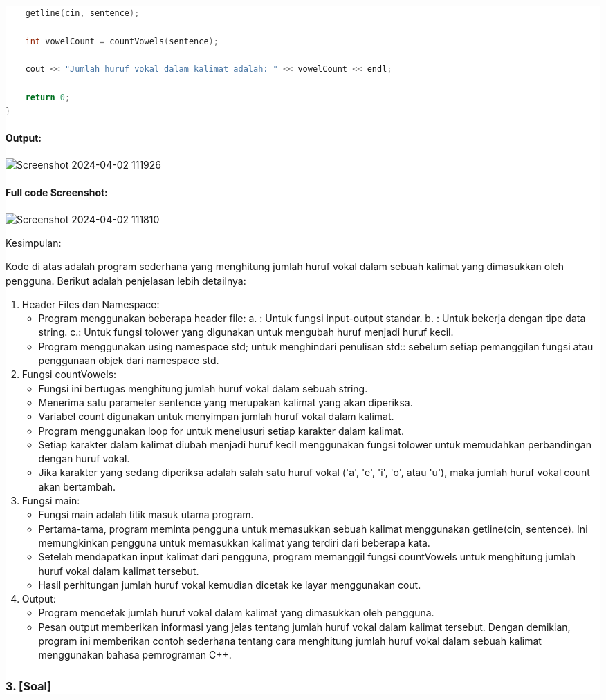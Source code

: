 ```C++
    getline(cin, sentence);

    int vowelCount = countVowels(sentence);

    cout << "Jumlah huruf vokal dalam kalimat adalah: " << vowelCount << endl;

    return 0;
}

```
#### Output:
![Screenshot 2024-04-02 111926](https://github.com/egirizkiyan/egi12/assets/162097461/04c90359-3d26-483a-93e9-58d20068bb95)

#### Full code Screenshot:
![Screenshot 2024-04-02 111810](https://github.com/egirizkiyan/egi12/assets/162097461/9d91ec39-51b2-46c2-96bf-2ac0366cd751)

Kesimpulan:

Kode di atas adalah program sederhana yang menghitung jumlah huruf vokal dalam sebuah kalimat yang dimasukkan oleh pengguna. Berikut adalah penjelasan lebih detailnya:

1. Header Files dan Namespace:
   - Program menggunakan beberapa header file:
     a. <iostream>: Untuk fungsi input-output standar.
     b. <string>: Untuk bekerja dengan tipe data string.
     c.<cctype>: Untuk fungsi tolower yang digunakan untuk mengubah huruf menjadi huruf kecil.
   - Program menggunakan using namespace std; untuk menghindari penulisan std:: sebelum setiap pemanggilan fungsi atau penggunaan objek dari namespace std.
2. Fungsi countVowels:
   - Fungsi ini bertugas menghitung jumlah huruf vokal dalam sebuah string.
   - Menerima satu parameter sentence yang merupakan kalimat yang akan diperiksa.
   - Variabel count digunakan untuk menyimpan jumlah huruf vokal dalam kalimat.
   - Program menggunakan loop for untuk menelusuri setiap karakter dalam kalimat.
   - Setiap karakter dalam kalimat diubah menjadi huruf kecil menggunakan fungsi tolower untuk memudahkan perbandingan dengan huruf vokal.
   - Jika karakter yang sedang diperiksa adalah salah satu huruf vokal ('a', 'e', 'i', 'o', atau 'u'), maka jumlah huruf vokal count akan bertambah.
3. Fungsi main:
   - Fungsi main adalah titik masuk utama program.
   - Pertama-tama, program meminta pengguna untuk memasukkan sebuah kalimat menggunakan getline(cin, sentence). Ini memungkinkan pengguna untuk memasukkan kalimat yang terdiri dari beberapa kata.
   - Setelah mendapatkan input kalimat dari pengguna, program memanggil fungsi countVowels untuk menghitung jumlah huruf vokal dalam kalimat tersebut.
   - Hasil perhitungan jumlah huruf vokal kemudian dicetak ke layar menggunakan cout.
4. Output:
   - Program mencetak jumlah huruf vokal dalam kalimat yang dimasukkan oleh pengguna.
   - Pesan output memberikan informasi yang jelas tentang jumlah huruf vokal dalam kalimat tersebut.
Dengan demikian, program ini memberikan contoh sederhana tentang cara menghitung jumlah huruf vokal dalam sebuah kalimat menggunakan bahasa pemrograman C++.

### 3. [Soal]
